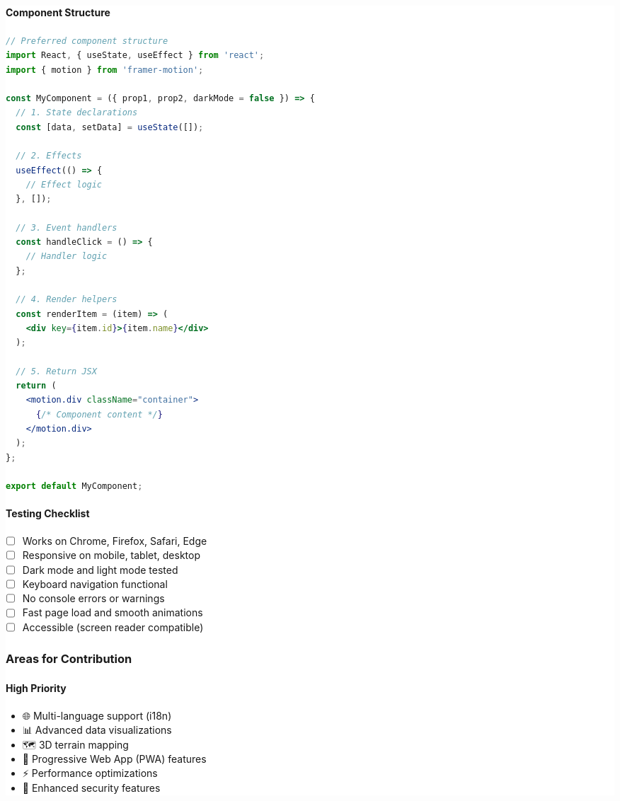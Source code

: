 #### **Component Structure**
```jsx
// Preferred component structure
import React, { useState, useEffect } from 'react';
import { motion } from 'framer-motion';

const MyComponent = ({ prop1, prop2, darkMode = false }) => {
  // 1. State declarations
  const [data, setData] = useState([]);
  
  // 2. Effects
  useEffect(() => {
    // Effect logic
  }, []);
  
  // 3. Event handlers
  const handleClick = () => {
    // Handler logic
  };
  
  // 4. Render helpers
  const renderItem = (item) => (
    <div key={item.id}>{item.name}</div>
  );
  
  // 5. Return JSX
  return (
    <motion.div className="container">
      {/* Component content */}
    </motion.div>
  );
};

export default MyComponent;
```

#### **Testing Checklist**
- [ ] Works on Chrome, Firefox, Safari, Edge
- [ ] Responsive on mobile, tablet, desktop
- [ ] Dark mode and light mode tested
- [ ] Keyboard navigation functional
- [ ] No console errors or warnings
- [ ] Fast page load and smooth animations
- [ ] Accessible (screen reader compatible)

### **Areas for Contribution**

#### **High Priority**
- 🌐 Multi-language support (i18n)
- 📊 Advanced data visualizations
- 🗺️ 3D terrain mapping
- 📱 Progressive Web App (PWA) features
- ⚡ Performance optimizations
- 🔐 Enhanced security features
